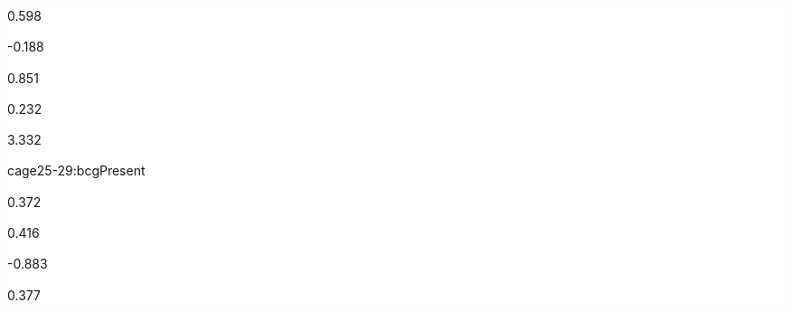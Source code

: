 <td style="text-align:right;">

0.598

</td>

<td style="text-align:right;">

\-0.188

</td>

<td style="text-align:left;">

0.851

</td>

<td style="text-align:right;">

0.232

</td>

<td style="text-align:right;">

3.332

</td>

</tr>

<tr>

<td style="text-align:left;">

cage25-29:bcgPresent

</td>

<td style="text-align:right;">

0.372

</td>

<td style="text-align:right;">

0.416

</td>

<td style="text-align:right;">

\-0.883

</td>

<td style="text-align:left;">

0.377

</td>

<td style="text-align:right;">
